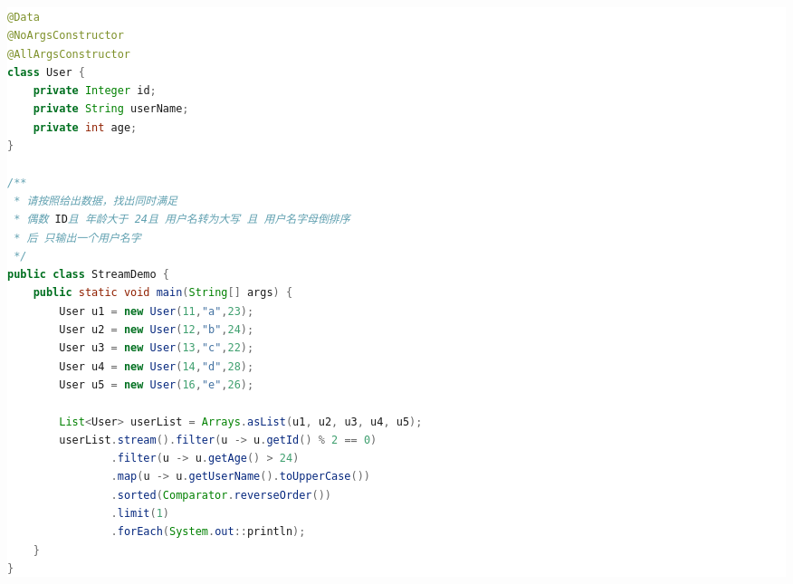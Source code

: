 ```java
@Data
@NoArgsConstructor
@AllArgsConstructor
class User {
    private Integer id;
    private String userName;
    private int age;
}

/**
 * 请按照给出数据，找出同时满足
 * 偶数 ID且 年龄大于 24且 用户名转为大写 且 用户名字母倒排序
 * 后 只输出一个用户名字
 */
public class StreamDemo {
    public static void main(String[] args) {
        User u1 = new User(11,"a",23);
        User u2 = new User(12,"b",24);
        User u3 = new User(13,"c",22);
        User u4 = new User(14,"d",28);
        User u5 = new User(16,"e",26);

        List<User> userList = Arrays.asList(u1, u2, u3, u4, u5);
        userList.stream().filter(u -> u.getId() % 2 == 0)
                .filter(u -> u.getAge() > 24)
                .map(u -> u.getUserName().toUpperCase())
                .sorted(Comparator.reverseOrder())
                .limit(1)
                .forEach(System.out::println);
    }
}
```
